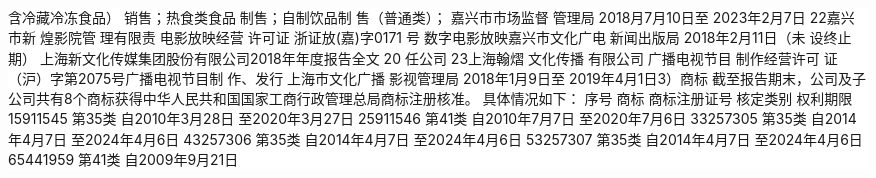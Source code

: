 含冷藏冷冻食品）
销售；热食类食品
制售；自制饮品制
售（普通类）；
嘉兴市市场监督
管理局
2018月7月10日至
2023年2月7日
22嘉兴市新
煌影院管
理有限责
电影放映经营
许可证
浙证放(嘉)字0171
号
数字电影放映嘉兴市文化广电
新闻出版局
2018年2月11日（未
设终止期）
上海新文化传媒集团股份有限公司2018年年度报告全文
20
任公司
23上海翰熠
文化传播
有限公司
广播电视节目
制作经营许可
证
（沪）字第2075号广播电视节目制
作、发行
上海市文化广播
影视管理局
2018年1月9日至
2019年4月1日3）商标
截至报告期末，公司及子公司共有8个商标获得中华人民共和国国家工商行政管理总局商标注册核准。
具体情况如下：
序号
商标
商标注册证号
核定类别
权利期限
15911545
第35类
自2010年3月28日
至2020年3月27日
25911546
第41类
自2010年7月7日
至2020年7月6日
33257305
第35类
自2014年4月7日
至2024年4月6日
43257306
第35类
自2014年4月7日
至2024年4月6日
53257307
第35类
自2014年4月7日
至2024年4月6日
65441959
第41类
自2009年9月21日